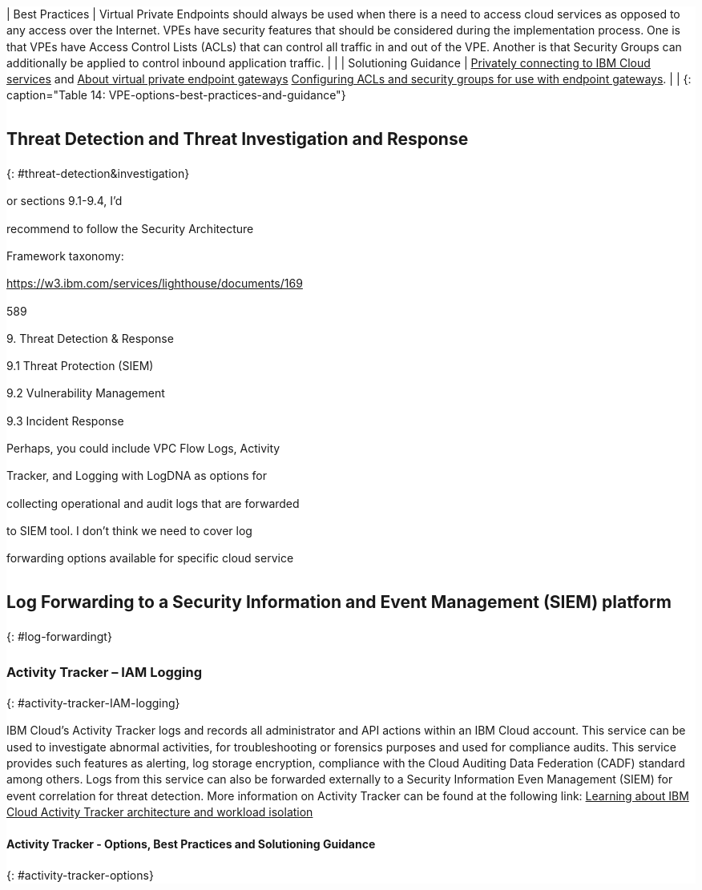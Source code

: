 | Best Practices       | Virtual Private Endpoints should always be used when there is a need to access cloud services as opposed to any access over the Internet. VPEs have security features that should be considered during the implementation process. One is that VPEs have Access Control Lists (ACLs) that can control all traffic in and out of the VPE. Another is that Security Groups can additionally be applied to control inbound application traffic. |                                 |
| Solutioning Guidance | [Privately connecting to IBM Cloud services](https://docs/overview?topic=overview-endpoints-support) and  [About virtual private endpoint gateways](https://docs/vpc?topic=vpc-about-vpe) [Configuring ACLs and security groups for use with endpoint gateways](https://docs/vpc?topic=vpc-configure-acls-sgs-endpoint-gateways&interface=ui).                                                     |                                 |
{: caption="Table 14: VPE-options-best-practices-and-guidance"}

## Threat Detection and Threat Investigation and Response
{: #threat-detection&investigation}

or sections 9.1-9.4, I’d

recommend to follow the Security Architecture

Framework taxonomy:

https://w3.ibm.com/services/lighthouse/documents/169

589

9\. Threat Detection & Response

9.1 Threat Protection (SIEM)

9.2 Vulnerability Management

9.3 Incident Response

Perhaps, you could include VPC Flow Logs, Activity

Tracker, and Logging with LogDNA as options for

collecting operational and audit logs that are forwarded

to SIEM tool. I don’t think we need to cover log

forwarding options available for specific cloud service

## Log Forwarding to a Security Information and Event Management (SIEM) platform
{: #log-forwardingt}

### Activity Tracker – IAM Logging
{: #activity-tracker-IAM-logging}

IBM Cloud’s Activity Tracker logs and records all administrator and API actions within an IBM Cloud account. This service can be used to investigate abnormal activities, for troubleshooting or forensics purposes and used for compliance audits. This service provides such features as alerting, log storage encryption, compliance with the Cloud Auditing Data Federation (CADF) standard among others. Logs from this service can also be forwarded externally to a Security Information Even Management (SIEM) for event correlation for threat detection. More information on Activity Tracker can be found at the following link: [Learning about IBM Cloud Activity Tracker architecture and workload isolation](https://docs/activity-tracker?topic=activity-tracker-compute-isolation)

#### Activity Tracker - Options, Best Practices and Solutioning Guidance
{: #activity-tracker-options}
